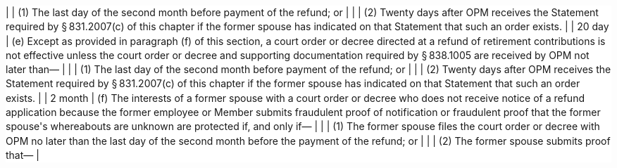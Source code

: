 |             |               (1) The last day of the second month before payment of the refund; or                                                                                                                                                                                                                                                                                                                                                                                                                                                                                                                                                                                                                                  |
|             |               (2) Twenty days after OPM receives the Statement required by &#167;&#8201;831.2007(c) of this chapter if the former spouse has indicated on that Statement that such an order exists.                                                                                                                                                                                                                                                                                                                                                                                                                                                                                                                  |
| 20 day      | (e) Except as provided in paragraph (f) of this section, a court order or decree directed at a refund of retirement contributions is not effective unless the court order or decree and supporting documentation required by &#167;&#8201;838.1005 are received by OPM not later than&#8212;                                                                                                                                                                                                                                                                                                                                                                                                                         |
|             |               (1) The last day of the second month before payment of the refund; or                                                                                                                                                                                                                                                                                                                                                                                                                                                                                                                                                                                                                                  |
|             |               (2) Twenty days after OPM receives the Statement required by &#167;&#8201;831.2007(c) of this chapter if the former spouse has indicated on that Statement that such an order exists.                                                                                                                                                                                                                                                                                                                                                                                                                                                                                                                  |
| 2 month     | (f) The interests of a former spouse with a court order or decree who does not receive notice of a refund application because the former employee or Member submits fraudulent proof of notification or fraudulent proof that the former spouse's whereabouts are unknown are protected if, and only if&#8212;                                                                                                                                                                                                                                                                                                                                                                                                       |
|             |               (1) The former spouse files the court order or decree with OPM no later than the last day of the second month before the payment of the refund; or                                                                                                                                                                                                                                                                                                                                                                                                                                                                                                                                                     |
|             |               (2) The former spouse submits proof that&#8212;                                                                                                                                                                                                                                                                                                                                                                                                                                                                                                                                                                                                                                                        |